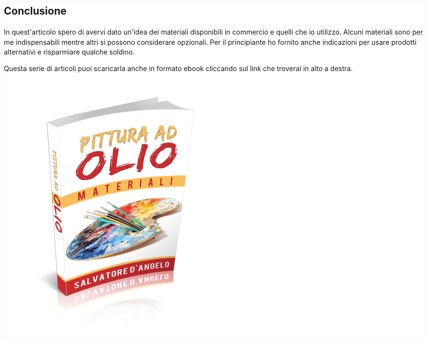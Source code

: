 
## Conclusione

In quest'articolo spero di avervi dato un'idea dei materiali disponibili in commercio e quelli che io utilizzo. Alcuni materiali sono per me indispensabili mentre altri si possono considerare opzionali. Per il principiante ho fornito anche indicazioni per usare prodotti alternativi e risparmiare qualche soldino.

Questa serie di articoli puoi scaricarla anche in formato ebook cliccando sul link che troverai in alto a destra.

![Pittura ad Olio - Materiali](/wp-content/uploads/3d-450.png "Pittura ad Olio - Materiali")
